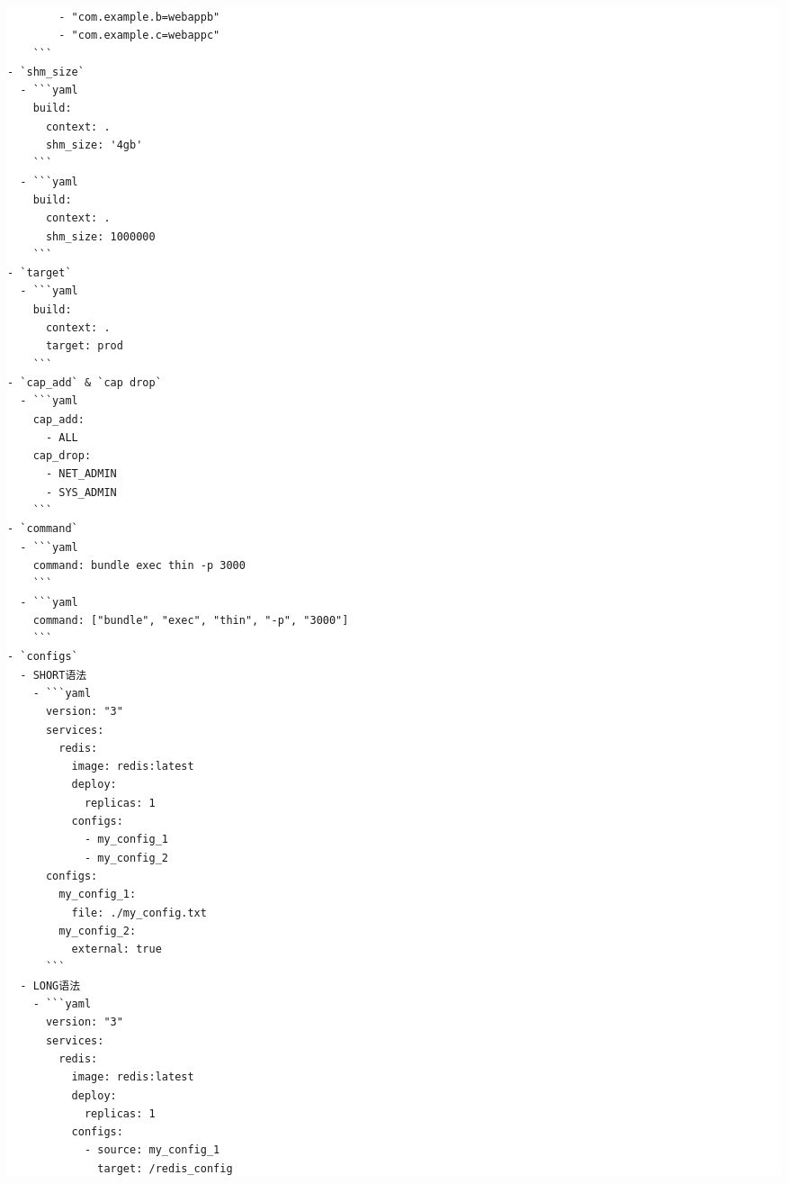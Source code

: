             - "com.example.b=webappb"
            - "com.example.c=webappc"
        ```
    - `shm_size`
      - ```yaml
        build:
          context: .
          shm_size: '4gb'
        ```
      - ```yaml
        build:
          context: .
          shm_size: 1000000
        ```
    - `target`
      - ```yaml
        build: 
          context: .
          target: prod
        ```
    - `cap_add` & `cap drop`
      - ```yaml
        cap_add:
          - ALL
        cap_drop:
          - NET_ADMIN
          - SYS_ADMIN
        ```
    - `command`
      - ```yaml
        command: bundle exec thin -p 3000
        ```
      - ```yaml
        command: ["bundle", "exec", "thin", "-p", "3000"]
        ```
    - `configs`
      - SHORT语法
        - ```yaml
          version: "3"
          services:
            redis:
              image: redis:latest
              deploy:
                replicas: 1
              configs:
                - my_config_1
                - my_config_2
          configs:
            my_config_1:
              file: ./my_config.txt
            my_config_2:
              external: true
          ```
      - LONG语法
        - ```yaml
          version: "3"
          services:
            redis:
              image: redis:latest
              deploy:
                replicas: 1
              configs:
                - source: my_config_1
                  target: /redis_config